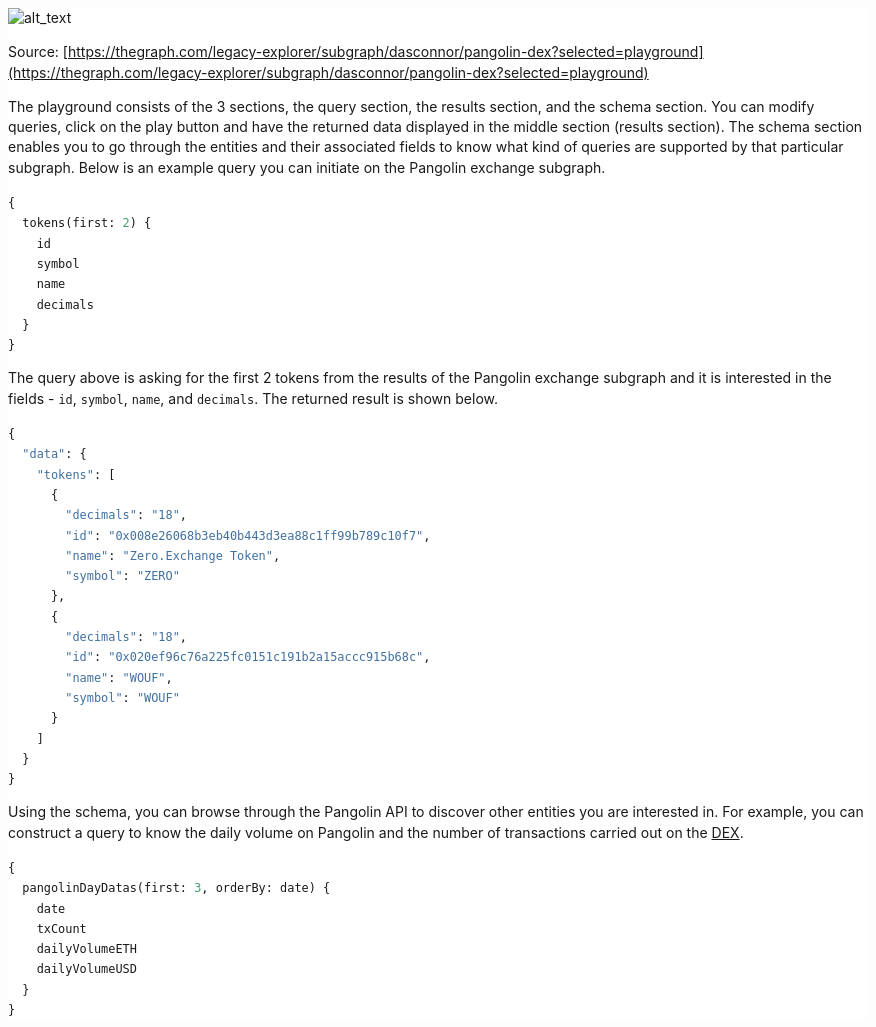 ![alt_text](images/pangolin-token-subgraph-image3.png "The Graph Playground")

Source: [https://thegraph.com/legacy-explorer/subgraph/dasconnor/pangolin-dex?selected=playground](https://thegraph.com/legacy-explorer/subgraph/dasconnor/pangolin-dex?selected=playground)

The playground consists of the 3 sections, the query section, the results section, and the schema section. You can modify queries, click on the play button and have the returned data displayed in the middle section (results section). The schema section enables you to go through the entities and their associated fields to know what kind of queries are supported by that particular subgraph. Below is an example query you can initiate on the Pangolin exchange subgraph.

```graphql
{
  tokens(first: 2) {
    id
    symbol
    name
    decimals
  }
}
```

The query above is asking for the first 2 tokens from the results of the Pangolin exchange subgraph and it is interested in the fields - `id`, `symbol`, `name`, and `decimals`. The returned result is shown below.

```graphql
{
  "data": {
    "tokens": [
      {
        "decimals": "18",
        "id": "0x008e26068b3eb40b443d3ea88c1ff99b789c10f7",
        "name": "Zero.Exchange Token",
        "symbol": "ZERO"
      },
      {
        "decimals": "18",
        "id": "0x020ef96c76a225fc0151c191b2a15accc915b68c",
        "name": "WOUF",
        "symbol": "WOUF"
      }
    ]
  }
}
```

Using the schema, you can browse through the Pangolin API to discover other entities you are interested in. For example, you can construct a query to know the daily volume on Pangolin and the number of transactions carried out on the [DEX](https://support.avax.network/en/articles/4587136-what-is-a-decentralized-exchange-dex).

```graphql
{
  pangolinDayDatas(first: 3, orderBy: date) {
    date
    txCount
    dailyVolumeETH
    dailyVolumeUSD
  }
}
```
